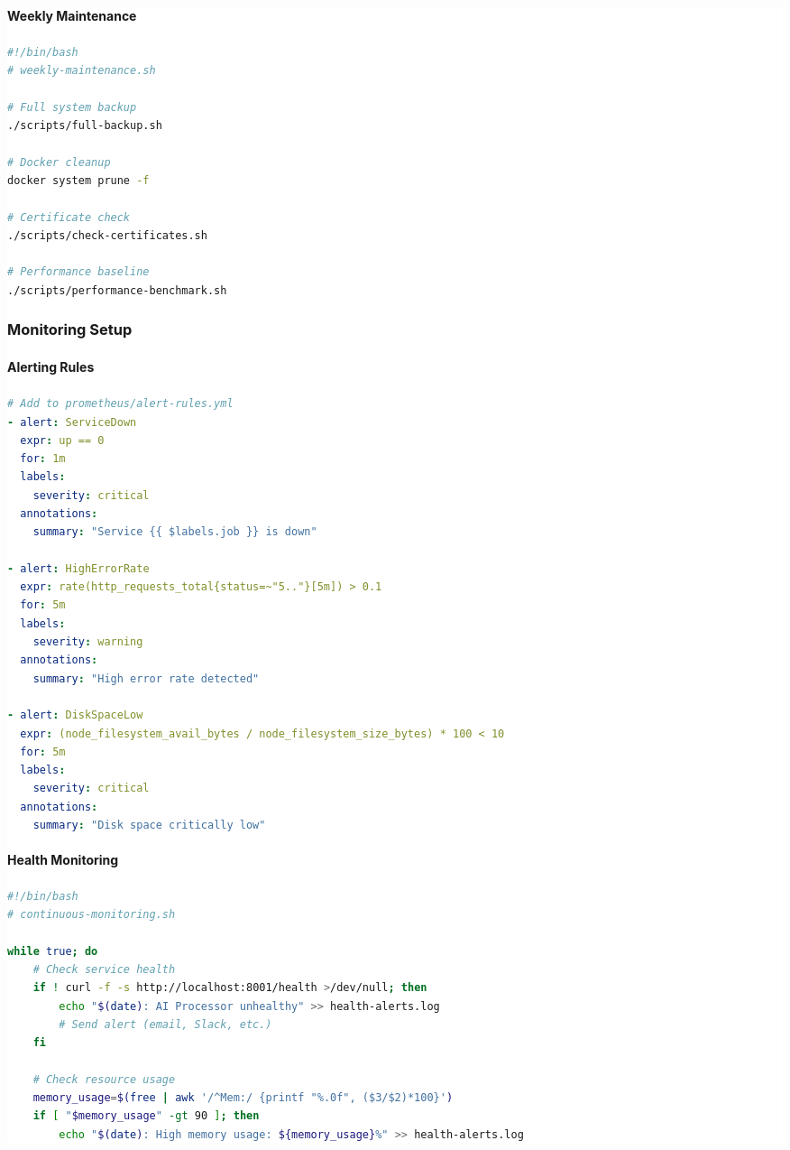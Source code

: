 #### Weekly Maintenance
```bash
#!/bin/bash
# weekly-maintenance.sh

# Full system backup
./scripts/full-backup.sh

# Docker cleanup
docker system prune -f

# Certificate check
./scripts/check-certificates.sh

# Performance baseline
./scripts/performance-benchmark.sh
```

### Monitoring Setup

#### Alerting Rules
```yaml
# Add to prometheus/alert-rules.yml
- alert: ServiceDown
  expr: up == 0
  for: 1m
  labels:
    severity: critical
  annotations:
    summary: "Service {{ $labels.job }} is down"

- alert: HighErrorRate
  expr: rate(http_requests_total{status=~"5.."}[5m]) > 0.1
  for: 5m
  labels:
    severity: warning
  annotations:
    summary: "High error rate detected"

- alert: DiskSpaceLow
  expr: (node_filesystem_avail_bytes / node_filesystem_size_bytes) * 100 < 10
  for: 5m
  labels:
    severity: critical
  annotations:
    summary: "Disk space critically low"
```

#### Health Monitoring
```bash
#!/bin/bash
# continuous-monitoring.sh

while true; do
    # Check service health
    if ! curl -f -s http://localhost:8001/health >/dev/null; then
        echo "$(date): AI Processor unhealthy" >> health-alerts.log
        # Send alert (email, Slack, etc.)
    fi
    
    # Check resource usage
    memory_usage=$(free | awk '/^Mem:/ {printf "%.0f", ($3/$2)*100}')
    if [ "$memory_usage" -gt 90 ]; then
        echo "$(date): High memory usage: ${memory_usage}%" >> health-alerts.log
```